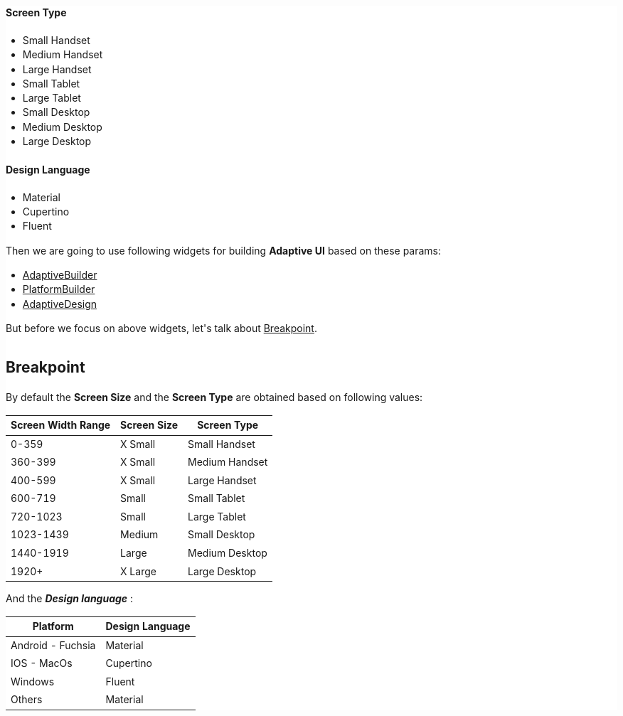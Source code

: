 #### Screen Type
* Small Handset
* Medium Handset
* Large Handset
* Small Tablet
* Large Tablet
* Small Desktop
* Medium Desktop
* Large Desktop

#### Design Language
* Material
* Cupertino
* Fluent

Then we are going to use following widgets for building **Adaptive UI** based on these params:

* [AdaptiveBuilder](#adaptivebuilder)
* [PlatformBuilder](#platformbuilder)
* [AdaptiveDesign](#adaptivedesign)

But before we focus on above widgets, let's talk about [Breakpoint](#breakpoint).

## Breakpoint

By default the **Screen Size** and the **Screen Type** are obtained based on following values:

| Screen Width Range | Screen Size   | Screen Type   |
| -------------------| ------------- | ------------- |
| 0-359              | X Small       | Small Handset |
| 360-399            | X Small       | Medium Handset|
| 400-599            | X Small       | Large Handset |
| 600-719            | Small         | Small Tablet  |
| 720-1023           | Small         | Large Tablet  |
| 1023-1439          | Medium        | Small Desktop |
| 1440-1919          | Large         | Medium Desktop|
| 1920+              | X Large       | Large Desktop |



And the **_Design language_** : 

| Platform           | Design Language |
| -------------------| ----------------|
| Android - Fuchsia  | Material        | 
| IOS - MacOs        | Cupertino       |
| Windows            | Fluent          |
| Others             | Material        | 
